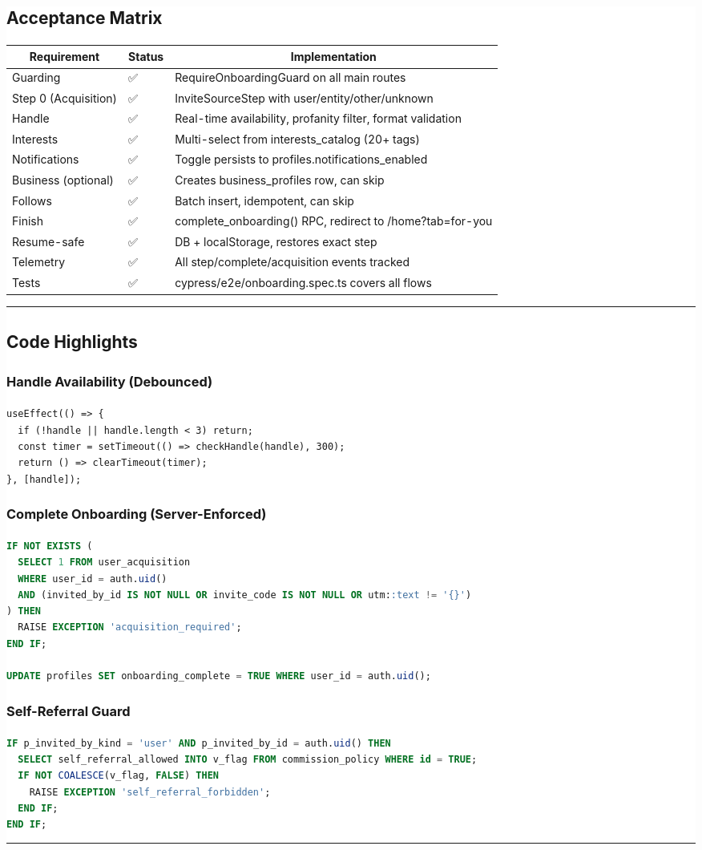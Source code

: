 
## Acceptance Matrix

| Requirement | Status | Implementation |
|------------|--------|----------------|
| Guarding | ✅ | RequireOnboardingGuard on all main routes |
| Step 0 (Acquisition) | ✅ | InviteSourceStep with user/entity/other/unknown |
| Handle | ✅ | Real-time availability, profanity filter, format validation |
| Interests | ✅ | Multi-select from interests_catalog (20+ tags) |
| Notifications | ✅ | Toggle persists to profiles.notifications_enabled |
| Business (optional) | ✅ | Creates business_profiles row, can skip |
| Follows | ✅ | Batch insert, idempotent, can skip |
| Finish | ✅ | complete_onboarding() RPC, redirect to /home?tab=for-you |
| Resume-safe | ✅ | DB + localStorage, restores exact step |
| Telemetry | ✅ | All step/complete/acquisition events tracked |
| Tests | ✅ | cypress/e2e/onboarding.spec.ts covers all flows |

---

## Code Highlights

### Handle Availability (Debounced)
```tsx
useEffect(() => {
  if (!handle || handle.length < 3) return;
  const timer = setTimeout(() => checkHandle(handle), 300);
  return () => clearTimeout(timer);
}, [handle]);
```

### Complete Onboarding (Server-Enforced)
```sql
IF NOT EXISTS (
  SELECT 1 FROM user_acquisition 
  WHERE user_id = auth.uid() 
  AND (invited_by_id IS NOT NULL OR invite_code IS NOT NULL OR utm::text != '{}')
) THEN
  RAISE EXCEPTION 'acquisition_required';
END IF;

UPDATE profiles SET onboarding_complete = TRUE WHERE user_id = auth.uid();
```

### Self-Referral Guard
```sql
IF p_invited_by_kind = 'user' AND p_invited_by_id = auth.uid() THEN
  SELECT self_referral_allowed INTO v_flag FROM commission_policy WHERE id = TRUE;
  IF NOT COALESCE(v_flag, FALSE) THEN
    RAISE EXCEPTION 'self_referral_forbidden';
  END IF;
END IF;
```

---